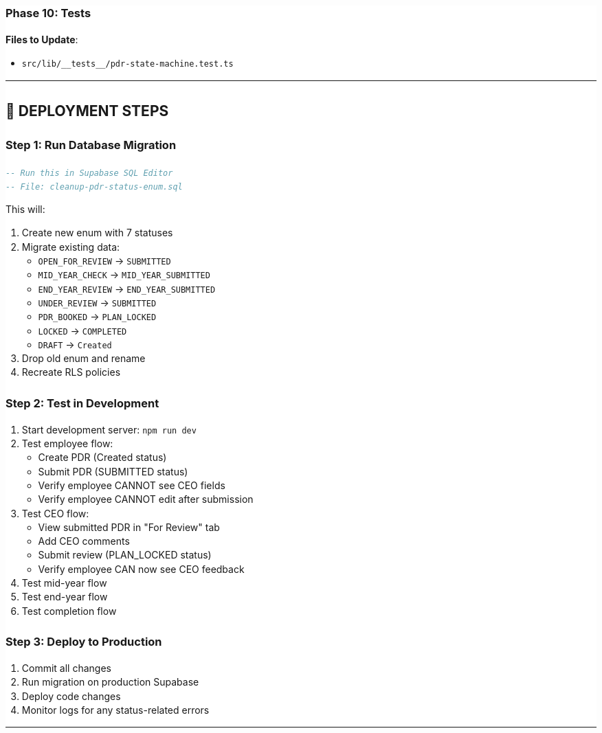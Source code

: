 ### Phase 10: Tests
**Files to Update**:
- `src/lib/__tests__/pdr-state-machine.test.ts`

---

## 🚀 DEPLOYMENT STEPS

### Step 1: Run Database Migration
```sql
-- Run this in Supabase SQL Editor
-- File: cleanup-pdr-status-enum.sql
```

This will:
1. Create new enum with 7 statuses
2. Migrate existing data:
   - `OPEN_FOR_REVIEW` → `SUBMITTED`
   - `MID_YEAR_CHECK` → `MID_YEAR_SUBMITTED`
   - `END_YEAR_REVIEW` → `END_YEAR_SUBMITTED`
   - `UNDER_REVIEW` → `SUBMITTED`
   - `PDR_BOOKED` → `PLAN_LOCKED`
   - `LOCKED` → `COMPLETED`
   - `DRAFT` → `Created`
3. Drop old enum and rename
4. Recreate RLS policies

### Step 2: Test in Development
1. Start development server: `npm run dev`
2. Test employee flow:
   - Create PDR (Created status)
   - Submit PDR (SUBMITTED status)
   - Verify employee CANNOT see CEO fields
   - Verify employee CANNOT edit after submission
3. Test CEO flow:
   - View submitted PDR in "For Review" tab
   - Add CEO comments
   - Submit review (PLAN_LOCKED status)
   - Verify employee CAN now see CEO feedback
4. Test mid-year flow
5. Test end-year flow
6. Test completion flow

### Step 3: Deploy to Production
1. Commit all changes
2. Run migration on production Supabase
3. Deploy code changes
4. Monitor logs for any status-related errors

---
